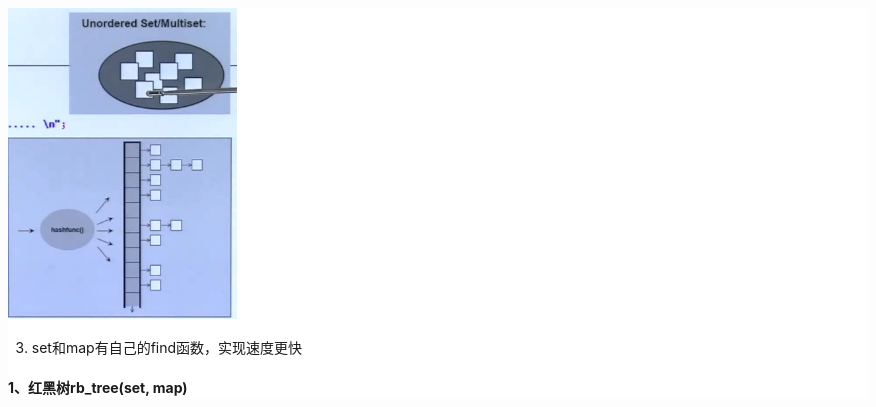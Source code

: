    <img src="assets/image-20220419223637225.png" alt="image-20220419223637225" style="zoom: 33%;" />

3. set和map有自己的find函数，实现速度更快 

#### 1、红黑树rb_tree(set, map)
